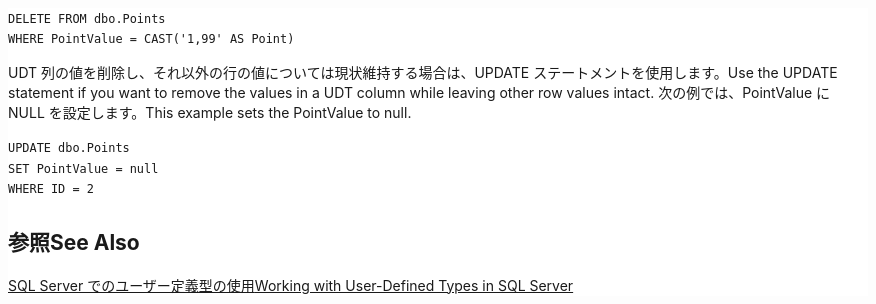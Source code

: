 ```  
DELETE FROM dbo.Points  
WHERE PointValue = CAST('1,99' AS Point)  
```  
  
 <span data-ttu-id="48658-156">UDT 列の値を削除し、それ以外の行の値については現状維持する場合は、UPDATE ステートメントを使用します。</span><span class="sxs-lookup"><span data-stu-id="48658-156">Use the UPDATE statement if you want to remove the values in a UDT column while leaving other row values intact.</span></span> <span data-ttu-id="48658-157">次の例では、PointValue に NULL を設定します。</span><span class="sxs-lookup"><span data-stu-id="48658-157">This example sets the PointValue to null.</span></span>  
  
```  
UPDATE dbo.Points  
SET PointValue = null  
WHERE ID = 2  
```  
  
## <a name="see-also"></a><span data-ttu-id="48658-158">参照</span><span class="sxs-lookup"><span data-stu-id="48658-158">See Also</span></span>  
 [<span data-ttu-id="48658-159">SQL Server でのユーザー定義型の使用</span><span class="sxs-lookup"><span data-stu-id="48658-159">Working with User-Defined Types in SQL Server</span></span>](working-with-user-defined-types-in-sql-server.md)  
  
  

